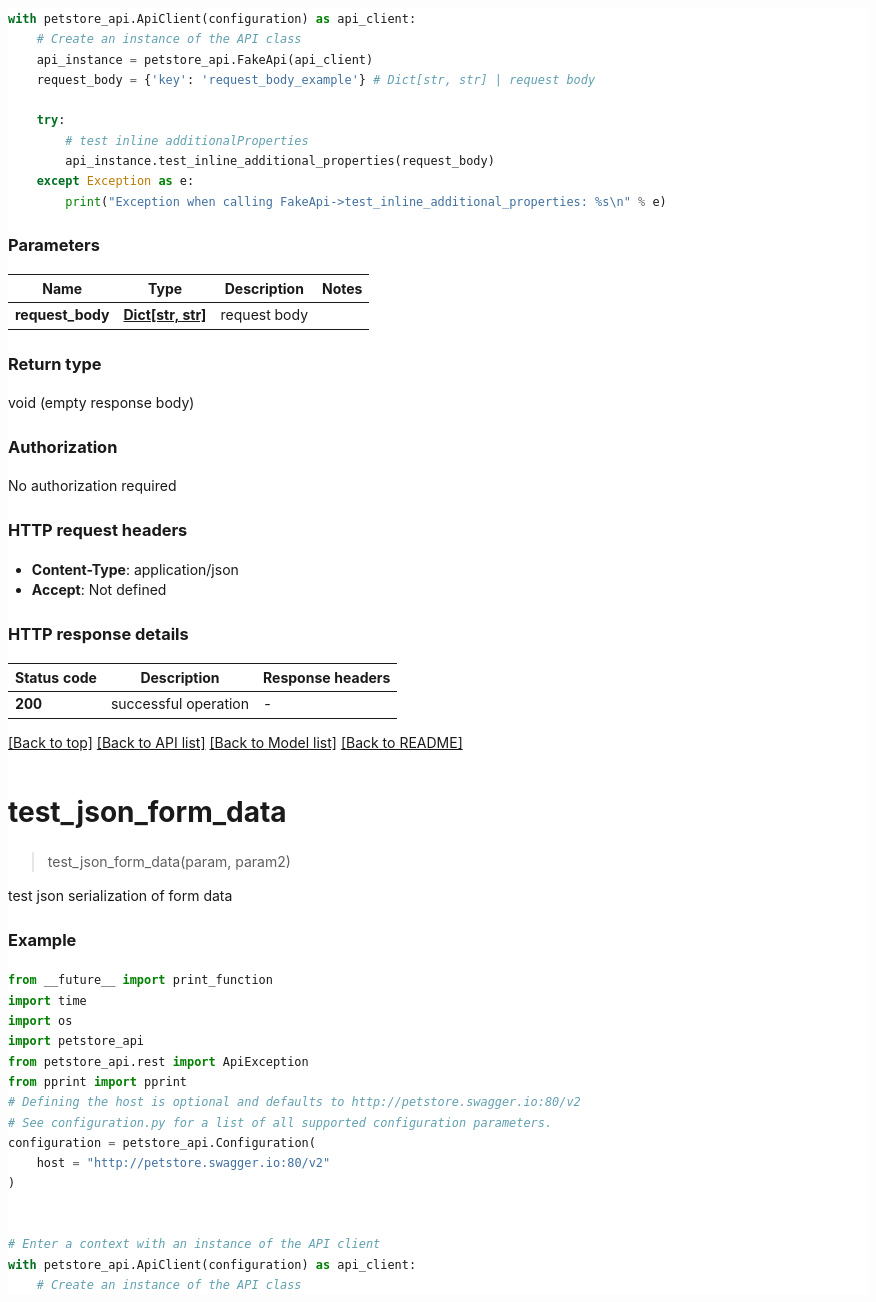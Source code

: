 ```python
with petstore_api.ApiClient(configuration) as api_client:
    # Create an instance of the API class
    api_instance = petstore_api.FakeApi(api_client)
    request_body = {'key': 'request_body_example'} # Dict[str, str] | request body

    try:
        # test inline additionalProperties
        api_instance.test_inline_additional_properties(request_body)
    except Exception as e:
        print("Exception when calling FakeApi->test_inline_additional_properties: %s\n" % e)
```

### Parameters

Name | Type | Description  | Notes
------------- | ------------- | ------------- | -------------
 **request_body** | [**Dict[str, str]**](str.md)| request body | 

### Return type

void (empty response body)

### Authorization

No authorization required

### HTTP request headers

 - **Content-Type**: application/json
 - **Accept**: Not defined

### HTTP response details
| Status code | Description | Response headers |
|-------------|-------------|------------------|
**200** | successful operation |  -  |

[[Back to top]](#) [[Back to API list]](../README.md#documentation-for-api-endpoints) [[Back to Model list]](../README.md#documentation-for-models) [[Back to README]](../README.md)

# **test_json_form_data**
> test_json_form_data(param, param2)

test json serialization of form data



### Example

```python
from __future__ import print_function
import time
import os
import petstore_api
from petstore_api.rest import ApiException
from pprint import pprint
# Defining the host is optional and defaults to http://petstore.swagger.io:80/v2
# See configuration.py for a list of all supported configuration parameters.
configuration = petstore_api.Configuration(
    host = "http://petstore.swagger.io:80/v2"
)


# Enter a context with an instance of the API client
with petstore_api.ApiClient(configuration) as api_client:
    # Create an instance of the API class
```